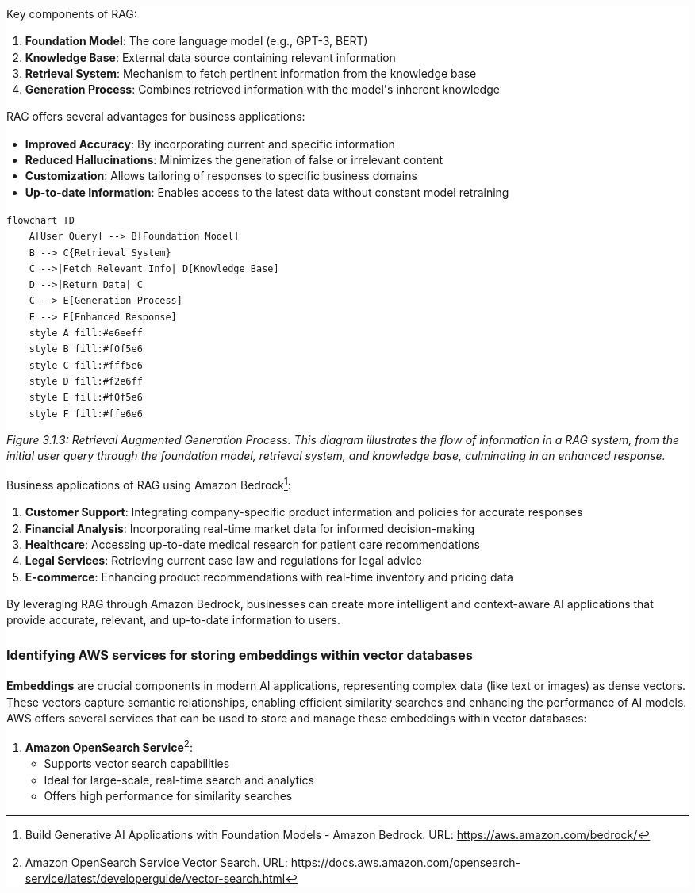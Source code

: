 Key components of RAG:
1. **Foundation Model**: The core language model (e.g., GPT-3, BERT)
2. **Knowledge Base**: External data source containing relevant information
3. **Retrieval System**: Mechanism to fetch pertinent information from the knowledge base
4. **Generation Process**: Combines retrieved information with the model's inherent knowledge

RAG offers several advantages for business applications:
- **Improved Accuracy**: By incorporating current and specific information
- **Reduced Hallucinations**: Minimizes the generation of false or irrelevant content
- **Customization**: Allows tailoring of responses to specific business domains
- **Up-to-date Information**: Enables access to the latest data without constant model retraining

```mermaid
flowchart TD
    A[User Query] --> B[Foundation Model]
    B --> C{Retrieval System}
    C -->|Fetch Relevant Info| D[Knowledge Base]
    D -->|Return Data| C
    C --> E[Generation Process]
    E --> F[Enhanced Response]
    style A fill:#e6eeff
    style B fill:#f0f5e6
    style C fill:#fff5e6
    style D fill:#f2e6ff
    style E fill:#f0f5e6
    style F fill:#ffe6e6
```

*Figure 3.1.3: Retrieval Augmented Generation Process. This diagram illustrates the flow of information in a RAG system, from the initial user query through the foundation model, retrieval system, and knowledge base, culminating in an enhanced response.*

Business applications of RAG using Amazon Bedrock[^604]:
1. **Customer Support**: Integrating company-specific product information and policies for accurate responses
2. **Financial Analysis**: Incorporating real-time market data for informed decision-making
3. **Healthcare**: Accessing up-to-date medical research for patient care recommendations
4. **Legal Services**: Retrieving current case law and regulations for legal advice
5. **E-commerce**: Enhancing product recommendations with real-time inventory and pricing data

By leveraging RAG through Amazon Bedrock, businesses can create more intelligent and context-aware AI applications that provide accurate, relevant, and up-to-date information to users.

### Identifying AWS services for storing embeddings within vector databases

**Embeddings** are crucial components in modern AI applications, representing complex data (like text or images) as dense vectors. These vectors capture semantic relationships, enabling efficient similarity searches and enhancing the performance of AI models. AWS offers several services that can be used to store and manage these embeddings within vector databases:

1. **Amazon OpenSearch Service**[^605]: 
   - Supports vector search capabilities
   - Ideal for large-scale, real-time search and analytics
   - Offers high performance for similarity searches


[^600]: Amazon Bedrock Overview. URL: <https://aws.amazon.com/bedrock/>
[^601]: Foundation Models for RAG - Amazon Bedrock Knowledge Bases. URL: <https://aws.amazon.com/bedrock/knowledge-bases/>
[^602]: Anthropic Claude on Amazon Bedrock. URL: <https://aws.amazon.com/bedrock/claude/>
[^603]: Retrieve data and generate AI responses with Amazon Bedrock Knowledge Bases. URL: <https://docs.aws.amazon.com/bedrock/latest/userguide/knowledge-base.html>
[^604]: Build Generative AI Applications with Foundation Models - Amazon Bedrock. URL: <https://aws.amazon.com/bedrock/>
[^605]: Amazon OpenSearch Service Vector Search. URL: <https://docs.aws.amazon.com/opensearch-service/latest/developerguide/vector-search.html>
[^606]: Amazon Aurora PostgreSQL Vector Support. URL: <https://docs.aws.amazon.com/AmazonRDS/latest/AuroraUserGuide/postgresql-vector.html>
[^607]: Amazon Neptune Vector Search. URL: <https://docs.aws.amazon.com/neptune/latest/userguide/vector-search.html>
[^608]: Amazon DocumentDB Vector Search. URL: <https://docs.aws.amazon.com/documentdb/latest/developerguide/vector-search.html>
[^609]: Amazon RDS for PostgreSQL Vector Support. URL: <https://docs.aws.amazon.com/AmazonRDS/latest/UserGuide/PostgreSQL_vector.html>
[^610]: Amazon Bedrock Agents Overview. URL: <https://docs.aws.amazon.com/bedrock/latest/userguide/agents.html>
[^611]: AWS Foundation Model Selection Guide. URL: <https://docs.aws.amazon.com/bedrock/latest/userguide/model-selection.html>
[^612]: AWS Foundation Model Inference Parameters. URL: <https://docs.aws.amazon.com/bedrock/latest/userguide/inference-parameters.html>
[^613]: Building AI-powered search in PostgreSQL using Amazon SageMaker and pgvector. URL: <https://aws.amazon.com/blogs/database/building-ai-powered-search-in-postgresql-using-amazon-sagemaker-and-pgvector/>
[^614]: Retrieve data and generate AI responses with Amazon Bedrock Knowledge Bases. URL: <https://docs.aws.amazon.com/bedrock/latest/userguide/knowledge-base.html>
[^615]: Amazon Bedrock Agents Functionality. URL: <https://docs.aws.amazon.com/bedrock/latest/userguide/agents-functionality.html>